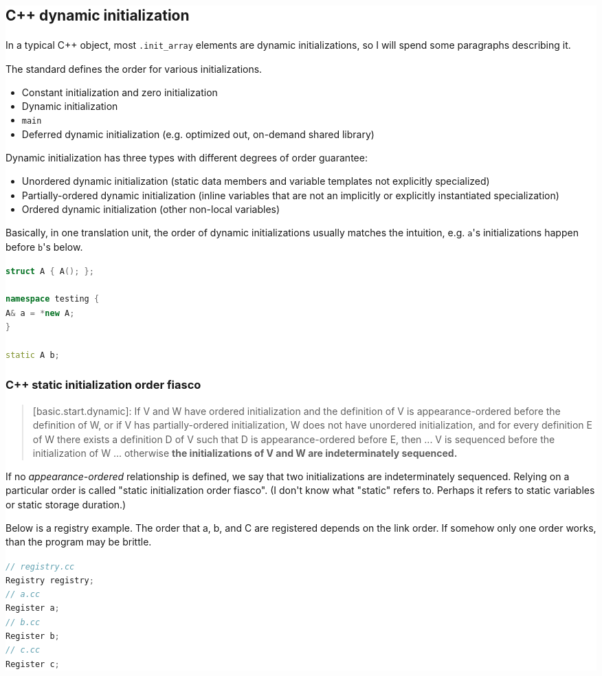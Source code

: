 ## C++ dynamic initialization

In a typical C++ object, most `.init_array` elements are dynamic initializations, so I will spend some paragraphs describing it.

The standard defines the order for various initializations.

* Constant initialization and zero initialization
* Dynamic initialization
* `main`
* Deferred dynamic initialization (e.g. optimized out, on-demand shared library)

Dynamic initialization has three types with different degrees of order guarantee:

* Unordered dynamic initialization (static data members and variable templates not explicitly specialized)
* Partially-ordered dynamic initialization (inline variables that are not an implicitly or explicitly instantiated specialization)
* Ordered dynamic initialization (other non-local variables)

Basically, in one translation unit, the order of dynamic initializations usually matches the intuition, e.g. `a`'s initializations happen before `b`'s below.

```cpp
struct A { A(); };

namespace testing {
A& a = *new A;
}

static A b;
```

### C++ static initialization order fiasco

> [basic.start.dynamic]: If V and W have ordered initialization and the definition of V is appearance-ordered before the definition of W, or if V has partially-ordered initialization, W does not have unordered initialization, and for every definition E of W there exists a definition D of V such that D is appearance-ordered before E, then ... V is sequenced before the initialization of W  ... otherwise <b>the initializations of V and W are indeterminately sequenced.</b>

If no _appearance-ordered_ relationship is defined, we say that two initializations are indeterminately sequenced.
Relying on a particular order is called "static initialization order fiasco".
(I don't know what "static" refers to. Perhaps it refers to static variables or static storage duration.)

Below is a registry example.
The order that a, b, and C are registered depends on the link order.
If somehow only one order works, than the program may be brittle.

```cpp
// registry.cc
Registry registry;
// a.cc
Register a;
// b.cc
Register b;
// c.cc
Register c;
```
